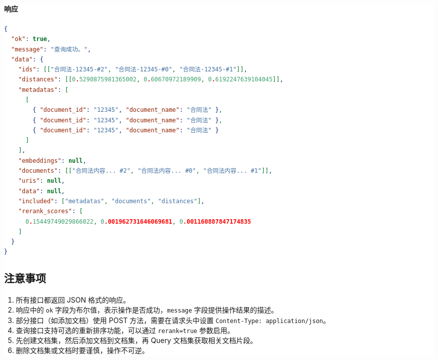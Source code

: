 #### 响应

```json
{
  "ok": true,
  "message": "查询成功。",
  "data": {
    "ids": [["合同法-12345-#2", "合同法-12345-#0", "合同法-12345-#1"]],
    "distances": [[0.5290875981365002, 0.60670972189909, 0.6192247639104045]],
    "metadatas": [
      [
        { "document_id": "12345", "document_name": "合同法" },
        { "document_id": "12345", "document_name": "合同法" },
        { "document_id": "12345", "document_name": "合同法" }
      ]
    ],
    "embeddings": null,
    "documents": [["合同法内容... #2", "合同法内容... #0", "合同法内容... #1"]],
    "uris": null,
    "data": null,
    "included": ["metadatas", "documents", "distances"],
    "rerank_scores": [
      0.15449749029866022, 0.001962731646069681, 0.001160887847174835
    ]
  }
}
```

## 注意事项

1. 所有接口都返回 JSON 格式的响应。
2. 响应中的 `ok` 字段为布尔值，表示操作是否成功，`message` 字段提供操作结果的描述。
3. 部分接口（如添加文档）使用 POST 方法，需要在请求头中设置 `Content-Type: application/json`。
4. 查询接口支持可选的重新排序功能，可以通过 `rerank=true` 参数启用。
5. 先创建文档集，然后添加文档到文档集，再 Query 文档集获取相关文档片段。
6. 删除文档集或文档时要谨慎，操作不可逆。

